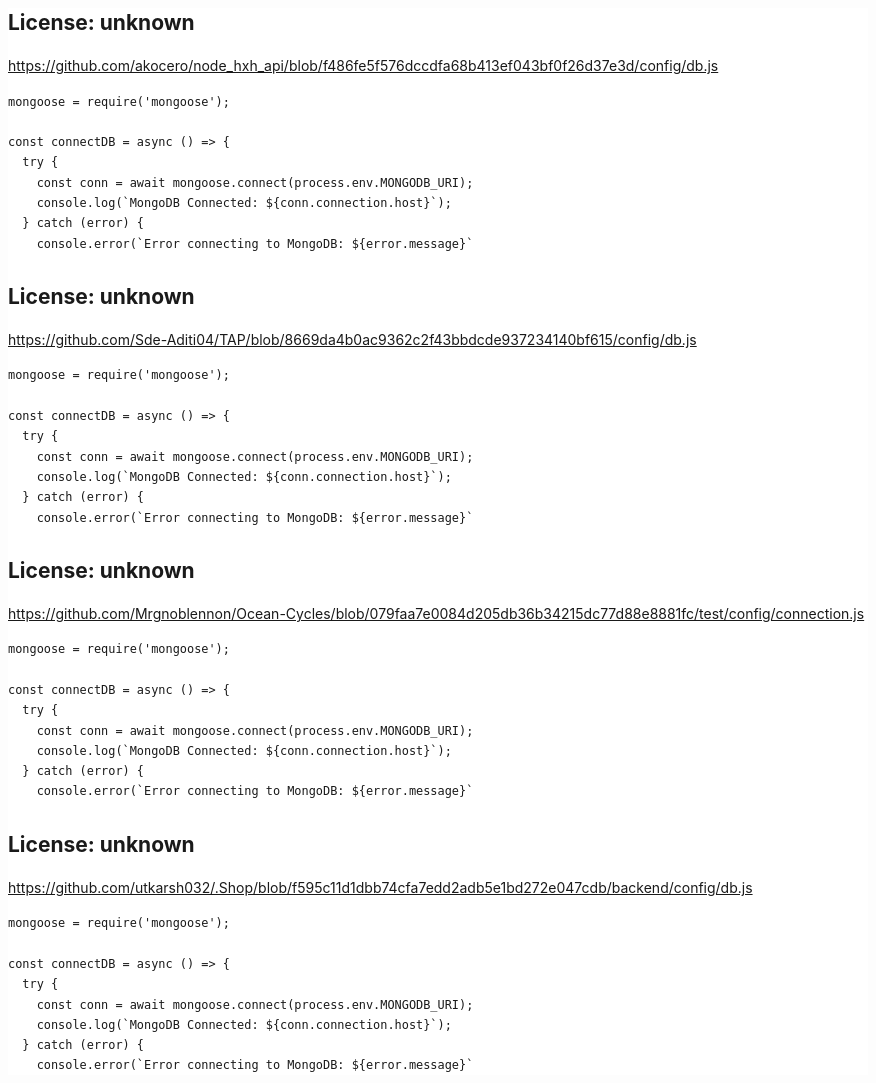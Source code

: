 
## License: unknown
https://github.com/akocero/node_hxh_api/blob/f486fe5f576dccdfa68b413ef043bf0f26d37e3d/config/db.js

```
mongoose = require('mongoose');

const connectDB = async () => {
  try {
    const conn = await mongoose.connect(process.env.MONGODB_URI);
    console.log(`MongoDB Connected: ${conn.connection.host}`);
  } catch (error) {
    console.error(`Error connecting to MongoDB: ${error.message}`
```


## License: unknown
https://github.com/Sde-Aditi04/TAP/blob/8669da4b0ac9362c2f43bbdcde937234140bf615/config/db.js

```
mongoose = require('mongoose');

const connectDB = async () => {
  try {
    const conn = await mongoose.connect(process.env.MONGODB_URI);
    console.log(`MongoDB Connected: ${conn.connection.host}`);
  } catch (error) {
    console.error(`Error connecting to MongoDB: ${error.message}`
```


## License: unknown
https://github.com/Mrgnoblennon/Ocean-Cycles/blob/079faa7e0084d205db36b34215dc77d88e8881fc/test/config/connection.js

```
mongoose = require('mongoose');

const connectDB = async () => {
  try {
    const conn = await mongoose.connect(process.env.MONGODB_URI);
    console.log(`MongoDB Connected: ${conn.connection.host}`);
  } catch (error) {
    console.error(`Error connecting to MongoDB: ${error.message}`
```


## License: unknown
https://github.com/utkarsh032/.Shop/blob/f595c11d1dbb74cfa7edd2adb5e1bd272e047cdb/backend/config/db.js

```
mongoose = require('mongoose');

const connectDB = async () => {
  try {
    const conn = await mongoose.connect(process.env.MONGODB_URI);
    console.log(`MongoDB Connected: ${conn.connection.host}`);
  } catch (error) {
    console.error(`Error connecting to MongoDB: ${error.message}`
```
